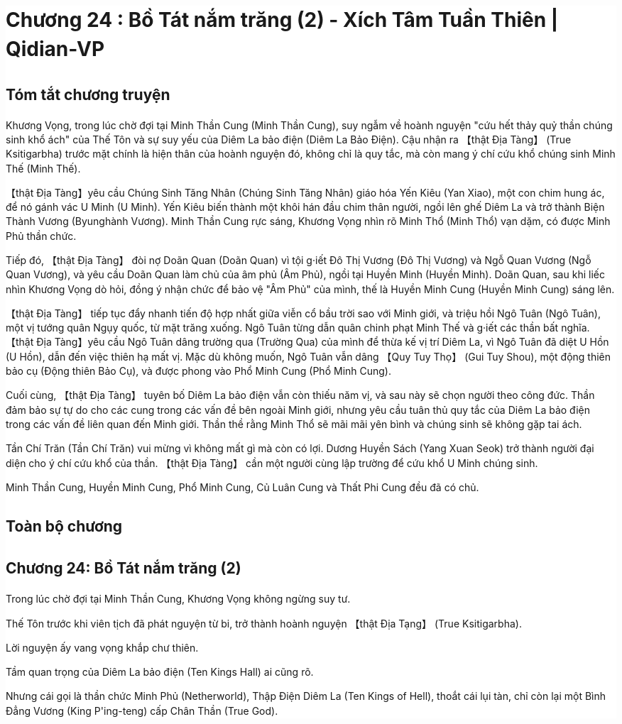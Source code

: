 # Chương 24 : Bồ Tát nắm trăng (2) - Xích Tâm Tuần Thiên | Qidian-VP

## Tóm tắt chương truyện

Khương Vọng, trong lúc chờ đợi tại Minh Thần Cung (Minh Thần Cung), suy ngẫm về hoành nguyện "cứu hết thảy quỷ thần chúng sinh khổ ách" của Thế Tôn và sự suy yếu của Diêm La bảo điện (Diêm La Bảo Điện). Cậu nhận ra 【thật Địa Tàng】 (True Ksitigarbha) trước mặt chính là hiện thân của hoành nguyện đó, không chỉ là quy tắc, mà còn mang ý chí cứu khổ chúng sinh Minh Thế (Minh Thế).

【thật Địa Tàng】yêu cầu Chúng Sinh Tăng Nhân (Chúng Sinh Tăng Nhân) giáo hóa Yến Kiêu (Yan Xiao), một con chim hung ác, để nó gánh vác U Minh (U Minh). Yến Kiêu biến thành một khôi hán đầu chim thân người, ngồi lên ghế Diêm La và trở thành Biện Thành Vương (Byunghành Vương). Minh Thần Cung rực sáng, Khương Vọng nhìn rõ Minh Thổ (Minh Thổ) vạn dặm, có được Minh Phủ thần chức.

Tiếp đó, 【thật Địa Tàng】 đòi nợ Doãn Quan (Doãn Quan) vì tội g·iết Đô Thị Vương (Đô Thị Vương) và Ngỗ Quan Vương (Ngỗ Quan Vương), và yêu cầu Doãn Quan làm chủ của âm phủ (Âm Phủ), ngồi tại Huyền Minh (Huyền Minh). Doãn Quan, sau khi liếc nhìn Khương Vọng dò hỏi, đồng ý nhận chức để bảo vệ "Âm Phủ" của mình, thế là Huyền Minh Cung (Huyền Minh Cung) sáng lên.

【thật Địa Tàng】 tiếp tục đẩy nhanh tiến độ hợp nhất giữa viễn cổ bầu trời sao với Minh giới, và triệu hồi Ngô Tuân (Ngô Tuân), một vị tướng quân Ngụy quốc, từ mặt trăng xuống. Ngô Tuân từng dẫn quân chinh phạt Minh Thế và g·iết các thần bất nghĩa. 【thật Địa Tàng】yêu cầu Ngô Tuân dâng trường qua (Trường Qua) của mình để thừa kế vị trí Diêm La, vì Ngô Tuân đã diệt U Hồn (U Hồn), dẫn đến việc thiên hạ mất vị. Mặc dù không muốn, Ngô Tuân vẫn dâng 【Quy Tuy Thọ】 (Gui Tuy Shou), một động thiên bảo cụ (Động thiên Bảo Cụ), và được phong vào Phổ Minh Cung (Phổ Minh Cung).

Cuối cùng, 【thật Địa Tàng】 tuyên bố Diêm La bảo điện vẫn còn thiếu năm vị, và sau này sẽ chọn người theo công đức. Thần đảm bảo sự tự do cho các cung trong các vấn đề bên ngoài Minh giới, nhưng yêu cầu tuân thủ quy tắc của Diêm La bảo điện trong các vấn đề liên quan đến Minh giới. Thần thề rằng Minh Thổ sẽ mãi mãi yên bình và chúng sinh sẽ không gặp tai ách.

Tần Chí Trăn (Tần Chí Trăn) vui mừng vì không mất gì mà còn có lợi. Dương Huyền Sách (Yang Xuan Seok) trở thành người đại diện cho ý chí cứu khổ của thần. 【thật Địa Tàng】 cần một người cùng lập trường để cứu khổ U Minh chúng sinh.

Minh Thần Cung, Huyền Minh Cung, Phổ Minh Cung, Củ Luân Cung và Thất Phi Cung đều đã có chủ.

## Toàn bộ chương

## Chương 24: Bồ Tát nắm trăng (2)

Trong lúc chờ đợi tại Minh Thần Cung, Khương Vọng không ngừng suy tư.

Thế Tôn trước khi viên tịch đã phát nguyện từ bi, trở thành hoành nguyện 【thật Địa Tạng】 (True Ksitigarbha).

Lời nguyện ấy vang vọng khắp chư thiên.

Tầm quan trọng của Diêm La bảo điện (Ten Kings Hall) ai cũng rõ.

Nhưng cái gọi là thần chức Minh Phủ (Netherworld), Thập Điện Diêm La (Ten Kings of Hell), thoắt cái lụi tàn, chỉ còn lại một Bình Đẳng Vương (King P'ing-teng) cấp Chân Thần (True God).
